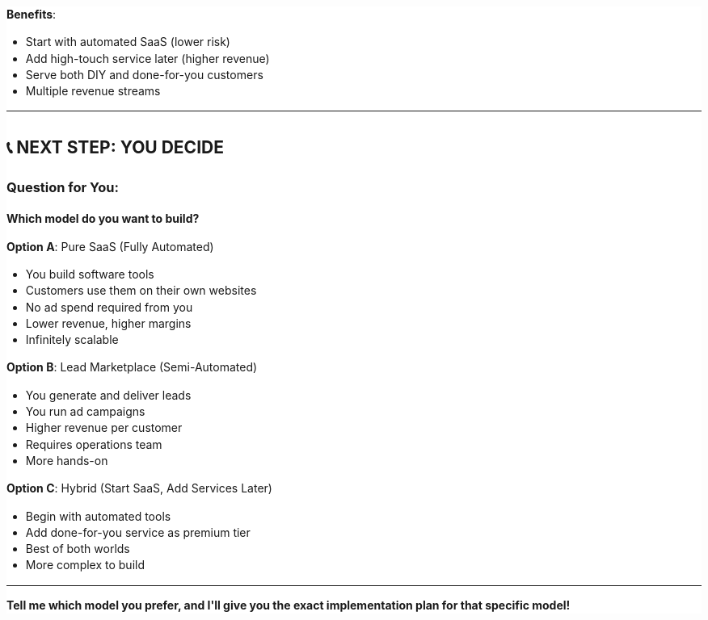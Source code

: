 **Benefits**:
- Start with automated SaaS (lower risk)
- Add high-touch service later (higher revenue)
- Serve both DIY and done-for-you customers
- Multiple revenue streams

---

## 📞 NEXT STEP: YOU DECIDE

### Question for You:

**Which model do you want to build?**

**Option A**: Pure SaaS (Fully Automated)
- You build software tools
- Customers use them on their own websites
- No ad spend required from you
- Lower revenue, higher margins
- Infinitely scalable

**Option B**: Lead Marketplace (Semi-Automated)
- You generate and deliver leads
- You run ad campaigns
- Higher revenue per customer
- Requires operations team
- More hands-on

**Option C**: Hybrid (Start SaaS, Add Services Later)
- Begin with automated tools
- Add done-for-you service as premium tier
- Best of both worlds
- More complex to build

---

**Tell me which model you prefer, and I'll give you the exact implementation plan for that specific model!**


